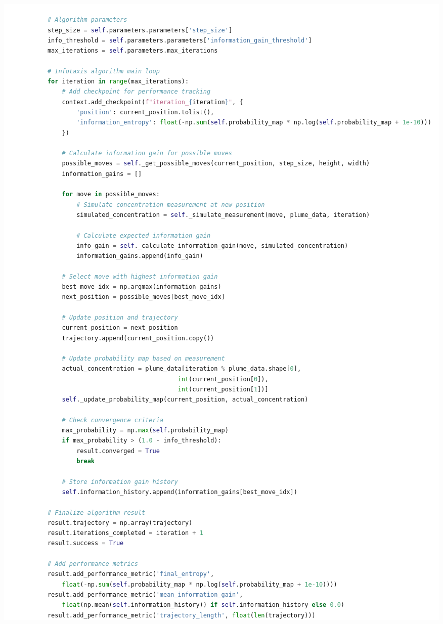 ```python
            
            # Algorithm parameters
            step_size = self.parameters.parameters['step_size']
            info_threshold = self.parameters.parameters['information_gain_threshold']
            max_iterations = self.parameters.max_iterations
            
            # Infotaxis algorithm main loop
            for iteration in range(max_iterations):
                # Add checkpoint for performance tracking
                context.add_checkpoint(f"iteration_{iteration}", {
                    'position': current_position.tolist(),
                    'information_entropy': float(-np.sum(self.probability_map * np.log(self.probability_map + 1e-10)))
                })
                
                # Calculate information gain for possible moves
                possible_moves = self._get_possible_moves(current_position, step_size, height, width)
                information_gains = []
                
                for move in possible_moves:
                    # Simulate concentration measurement at new position
                    simulated_concentration = self._simulate_measurement(move, plume_data, iteration)
                    
                    # Calculate expected information gain
                    info_gain = self._calculate_information_gain(move, simulated_concentration)
                    information_gains.append(info_gain)
                
                # Select move with highest information gain
                best_move_idx = np.argmax(information_gains)
                next_position = possible_moves[best_move_idx]
                
                # Update position and trajectory
                current_position = next_position
                trajectory.append(current_position.copy())
                
                # Update probability map based on measurement
                actual_concentration = plume_data[iteration % plume_data.shape[0], 
                                                int(current_position[0]), 
                                                int(current_position[1])]
                self._update_probability_map(current_position, actual_concentration)
                
                # Check convergence criteria
                max_probability = np.max(self.probability_map)
                if max_probability > (1.0 - info_threshold):
                    result.converged = True
                    break
                
                # Store information gain history
                self.information_history.append(information_gains[best_move_idx])
            
            # Finalize algorithm result
            result.trajectory = np.array(trajectory)
            result.iterations_completed = iteration + 1
            result.success = True
            
            # Add performance metrics
            result.add_performance_metric('final_entropy', 
                float(-np.sum(self.probability_map * np.log(self.probability_map + 1e-10))))
            result.add_performance_metric('mean_information_gain', 
                float(np.mean(self.information_history)) if self.information_history else 0.0)
            result.add_performance_metric('trajectory_length', float(len(trajectory)))
```